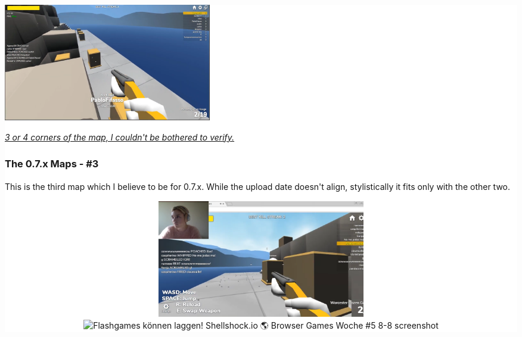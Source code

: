 <img src="./maphistoryimgs/Getting a 20 kill streak in Shell Shockers 0-37 screenshot.png" alt="Getting a 20 kill streak in Shell Shockers 0-37 screenshot" width="40%">

*[3 or 4 corners of the map, I couldn't be bothered to verify.](https://www.youtube.com/watch?v=FnaKFU-yt1c)*
</center>

### The 0.7.x Maps - #3

This is the third map which I believe to be for 0.7.x. While the upload date doesn't align, stylistically it fits only with the other two.

<center>
<img src="./maphistoryimgs/Flashgames konnen laggen 7-39 screenshot.png" alt="Flashgames können laggen! Shellshock.io 🌎 Browser Games Woche #5 7-39 screenshot" width="40%">
<img src="./maphistoryimgs/Flashgames können laggen 8-8 screenshot.png" alt="Flashgames können laggen! Shellshock.io 🌎 Browser Games Woche #5 8-8 screenshot" width="40%">
